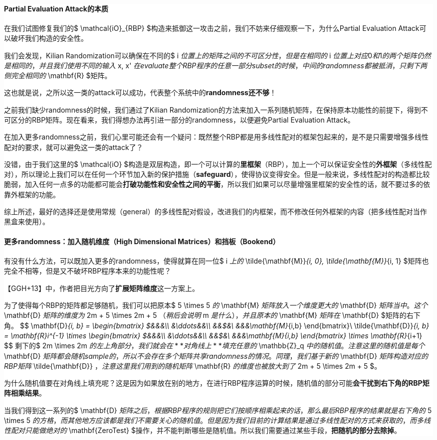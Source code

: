 

#### Partial Evaluation Attack的本质

在我们试图修复我们的$ \mathcal{iO}_{RBP} $构造来抵御这一攻击之前，我们不妨来仔细观察一下，为什么Partial Evaluation Attack可以破坏我们构造的安全性。

我们会发现，Kilian Randomization可以确保在不同的$ i $位置上的矩阵之间的不可区分性，但是在相同的$ i $位置上对应0和1的两个矩阵仍然是相同的，并且我们使用不同的输入$ x, x' $在evaluate整个RBP程序的任意一部分subset的时候，中间的randomness都被抵消，只剩下两侧完全相同的$ \mathbf{R} $矩阵。

这也就是说，之所以这一类的attack可以成功，代表整个系统中的**randomness还不够**！

之前我们缺少randomness的时候，我们通过了Kilian Randomization的方法来加入一系列随机矩阵，在保持原本功能性的前提下，得到不可区分的RBP矩阵。现在看来，我们得想办法再引进一部分的randomness，以便避免Partial Evaluation Attack。

在加入更多randomness之前，我们心里可能还会有一个疑问：既然整个RBP都是用多线性配对的框架包起来的，是不是只需要增强多线性配对的要求，就可以避免这一类的attack了？

没错，由于我们这里的$ \mathcal{iO} $构造是双层构造，即一个可以计算的**里框架**（RBP），加上一个可以保证安全性的**外框架**（多线性配对），所以理论上我们可以在任何一个环节加入新的保护措施（**safeguard**），使得协议变得安全。但是一般来说，多线性配对的构造都比较脆弱，加入任何一点多的功能都可能会**打破功能性和安全性之间的平衡**，所以我们如果可以尽量增强里框架的安全性的话，就不要过多的依靠外框架的功能。

综上所述，最好的选择还是使用常规（general）的多线性配对假设，改进我们的内框架，而不修改任何外框架的内容（把多线性配对当作黑盒来使用）。



#### 更多randomness：加入随机维度（High Dimensional Matrices）和挡板（Bookend）

有没有什么方法，可以既加入更多的randomness，使得就算在同一位$ i $上的$ \tilde{\mathbf{M}}_{i, 0}, \tilde{\mathbf{M}}_{i, 1} $矩阵也完全不相等，但是又不破坏RBP程序本来的功能性呢？

【GGH+13】中，作者把目光方向了**扩展矩阵维度**这一方案上。

为了使得每个RBP的矩阵都足够随机，我们可以把原本$ 5 \times 5 $的$ \mathbf{M} $矩阵放入一个维度更大的$ \mathbf{D} $矩阵当中。这个$ \mathbf{D} $矩阵的维度为$ 2m + 5 \times 2m + 5 $（稍后会说明$ m $是什么），并且原本的$ \mathbf{M} $矩阵在$ \mathbf{D} $矩阵的右下角。
$$
\mathbf{D}_{i, b} = \begin{bmatrix}
$&&&\\
&\ddots&&\\
&&$&\\
&&&\mathbf{M}_{i,b}
\end{bmatrix}\\
\tilde{\mathbf{D}}_{i, b} = \mathbf{R}_i^{-1} \times \begin{bmatrix}
$&&&\\
&\ddots&&\\
&&$&\\
&&&\mathbf{M}_{i,b}
\end{bmatrix} \times \mathbf{R}_{i+1}
$$
剩下的$ 2m \times 2m $的左上角部分，我们就会在**对角线上**填充任意的$ \mathbb{Z}_q $中的随机值。注意这里的随机值是每个$ \mathbf{D} $矩阵都会随机sample的，所以不会存在多个矩阵共享randomness的情况。同理，我们基于新的$ \mathbf{D} $矩阵构造对应的RBP矩阵$ \tilde{\mathbf{D}} $，注意这里我们用到的随机矩阵$ \mathbf{R} $的维度也被放大到了$ 2m + 5 \times 2m + 5 $。

为什么随机值要在对角线上填充呢？这是因为如果放在别的地方，在进行RBP程序运算的时候，随机值的部分可能**会干扰到右下角的RBP矩阵相乘结果**。

当我们得到这一系列的$ \mathbf{D} $矩阵之后，根据RBP程序的规则把它们按顺序相乘起来的话，那么最后RBP程序的结果就是右下角的$ 5 \times 5 $的方格，而其他地方应该都是我们不需要关心的随机值。但是因为我们目前的计算结果是通过多线性配对的方式来获取的，而多线性配对只能做绝对的$ \mathbf{ZeroTest} $操作，并不能判断哪些是随机值。所以我们需要通过某些手段，**把随机的部分去除掉**。
